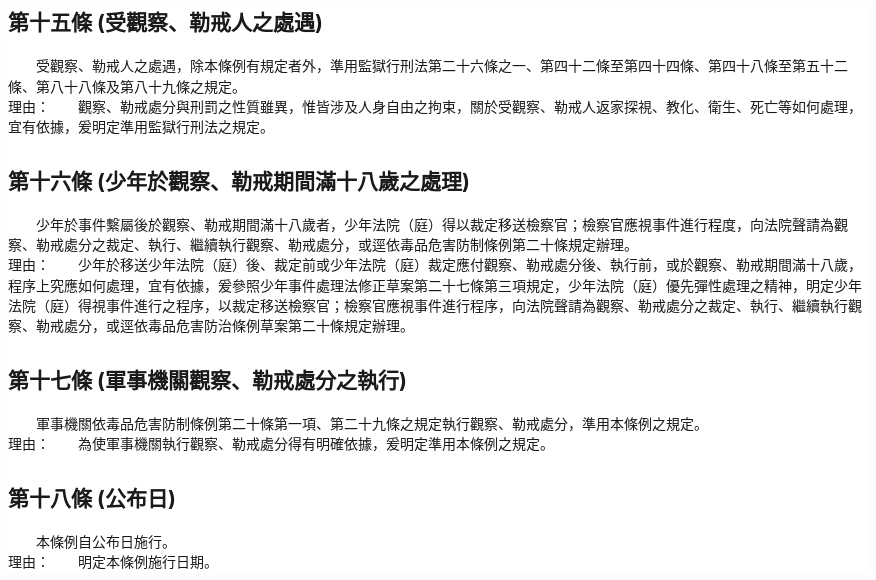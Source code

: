 第十五條 (受觀察、勒戒人之處遇)
-------------------------------
　　受觀察、勒戒人之處遇，除本條例有規定者外，準用監獄行刑法第二十六條之一、第四十二條至第四十四條、第四十八條至第五十二條、第八十八條及第八十九條之規定。  
理由：　　觀察、勒戒處分與刑罰之性質雖異，惟皆涉及人身自由之拘束，關於受觀察、勒戒人返家探視、教化、衛生、死亡等如何處理，宜有依據，爰明定準用監獄行刑法之規定。

第十六條 (少年於觀察、勒戒期間滿十八歲之處理)
---------------------------------------------
　　少年於事件繫屬後於觀察、勒戒期間滿十八歲者，少年法院（庭）得以裁定移送檢察官；檢察官應視事件進行程度，向法院聲請為觀察、勒戒處分之裁定、執行、繼續執行觀察、勒戒處分，或逕依毒品危害防制條例第二十條規定辦理。  
理由：　　少年於移送少年法院（庭）後、裁定前或少年法院（庭）裁定應付觀察、勒戒處分後、執行前，或於觀察、勒戒期間滿十八歲，程序上究應如何處理，宜有依據，爰參照少年事件處理法修正草案第二十七條第三項規定，少年法院（庭）優先彈性處理之精神，明定少年法院（庭）得視事件進行之程序，以裁定移送檢察官；檢察官應視事件進行程序，向法院聲請為觀察、勒戒處分之裁定、執行、繼續執行觀察、勒戒處分，或逕依毒品危害防治條例草案第二十條規定辦理。

第十七條 (軍事機關觀察、勒戒處分之執行)
---------------------------------------
　　軍事機關依毒品危害防制條例第二十條第一項、第二十九條之規定執行觀察、勒戒處分，準用本條例之規定。  
理由：　　為使軍事機關執行觀察、勒戒處分得有明確依據，爰明定準用本條例之規定。

第十八條 (公布日)
-----------------
　　本條例自公布日施行。  
理由：　　明定本條例施行日期。